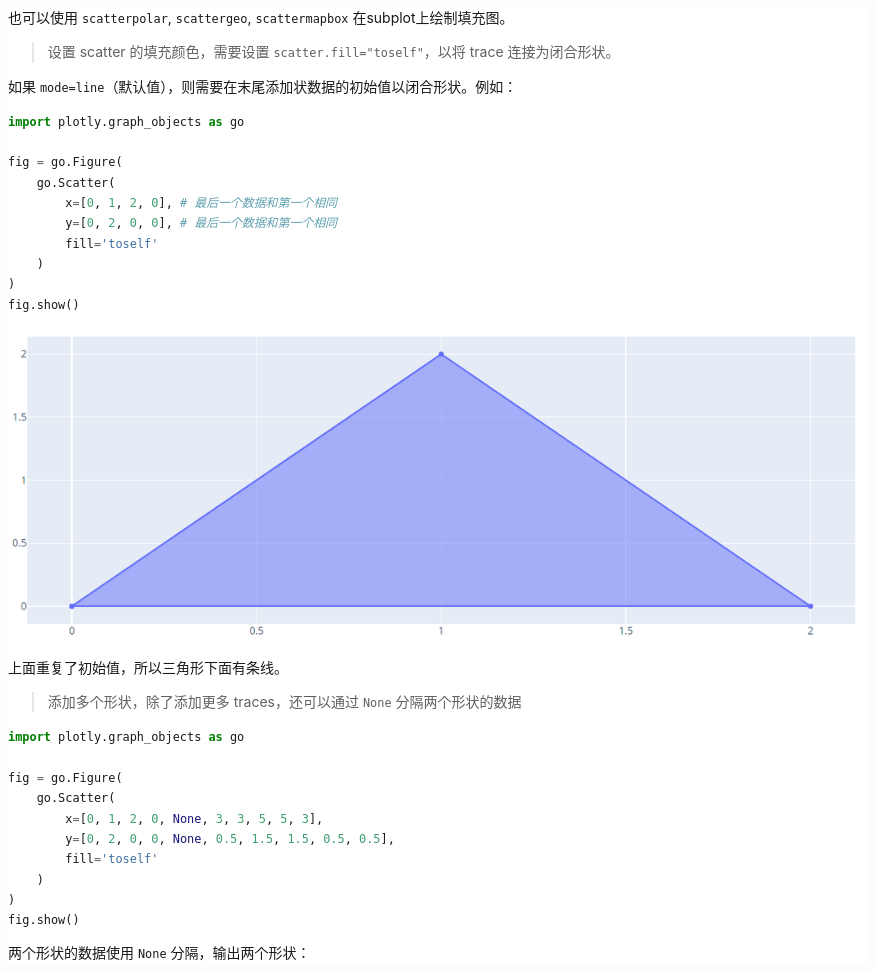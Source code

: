 也可以使用 `scatterpolar`, `scattergeo`, `scattermapbox` 在subplot上绘制填充图。

> 设置 scatter 的填充颜色，需要设置 `scatter.fill="toself"`，以将 trace 连接为闭合形状。

如果 `mode=line`（默认值），则需要在末尾添加状数据的初始值以闭合形状。例如：

```py
import plotly.graph_objects as go

fig = go.Figure(
    go.Scatter(
        x=[0, 1, 2, 0], # 最后一个数据和第一个相同
        y=[0, 2, 0, 0], # 最后一个数据和第一个相同
        fill='toself'
    )
)
fig.show()
```

![scatter](images/2020-03-26-16-09-28.png)

上面重复了初始值，所以三角形下面有条线。

> 添加多个形状，除了添加更多 traces，还可以通过 `None` 分隔两个形状的数据

```py
import plotly.graph_objects as go

fig = go.Figure(
    go.Scatter(
        x=[0, 1, 2, 0, None, 3, 3, 5, 5, 3],
        y=[0, 2, 0, 0, None, 0.5, 1.5, 1.5, 0.5, 0.5],
        fill='toself'
    )
)
fig.show()
```

两个形状的数据使用 `None` 分隔，输出两个形状：
